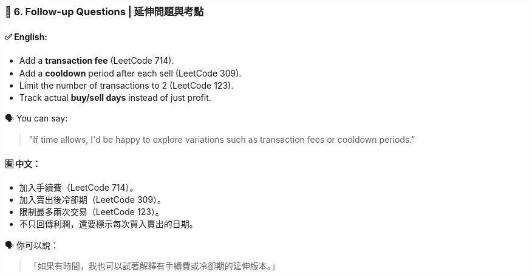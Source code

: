 
### 🎁 6. Follow-up Questions | 延伸問題與考點

#### ✅ English:

* Add a **transaction fee** (LeetCode 714).
* Add a **cooldown** period after each sell (LeetCode 309).
* Limit the number of transactions to 2 (LeetCode 123).
* Track actual **buy/sell days** instead of just profit.

🗣️ You can say:

> "If time allows, I'd be happy to explore variations such as transaction fees or cooldown periods."

#### 🈶 中文：

* 加入手續費（LeetCode 714）。
* 加入賣出後冷卻期（LeetCode 309）。
* 限制最多兩次交易（LeetCode 123）。
* 不只回傳利潤，還要標示每次買入賣出的日期。

🗣️ 你可以說：

> 「如果有時間，我也可以試著解釋有手續費或冷卻期的延伸版本。」
